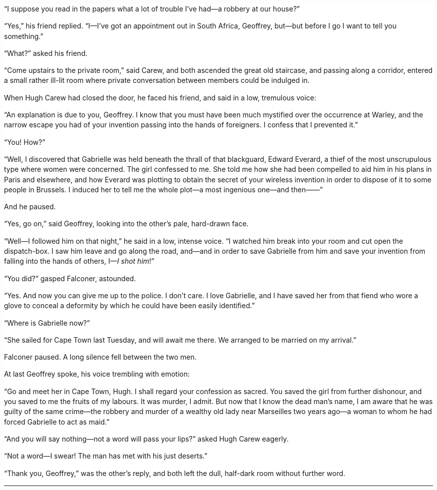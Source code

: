 “I suppose you read in the papers what a lot of trouble I’ve had—a robbery at our house?”

“Yes,” his friend replied. “I—I’ve got an appointment out in South Africa, Geoffrey, but—but before I go I want to tell you something.”

“What?” asked his friend.

“Come upstairs to the private room,” said Carew, and both ascended the great old staircase, and passing along a corridor, entered a small rather ill-lit room where private conversation between members could be indulged in.

When Hugh Carew had closed the door, he faced his friend, and said in a low, tremulous voice:

“An explanation is due to you, Geoffrey. I know that you must have been much mystified over the occurrence at Warley, and the narrow escape you had of your invention passing into the hands of foreigners. I confess that I prevented it.”

“You! How?”

“Well, I discovered that Gabrielle was held beneath the thrall of that blackguard, Edward Everard, a thief of the most unscrupulous type where women were concerned. The girl confessed to me. She told me how she had been compelled to aid him in his plans in Paris and elsewhere, and how Everard was plotting to obtain the secret of your wireless invention in order to dispose of it to some people in Brussels. I induced her to tell me the whole plot—a most ingenious one—and then——”

And he paused.

“Yes, go on,” said Geoffrey, looking into the other’s pale, hard-drawn face.

“Well—I followed him on that night,” he said in a low, intense voice. “I watched him break into your room and cut open the dispatch-box. I saw him leave and go along the road, and—and in order to save Gabrielle from him and save your invention from falling into the hands of others, I—_I shot him_!”

“You did?” gasped Falconer, astounded.

“Yes. And now you can give me up to the police. I don’t care. I love Gabrielle, and I have saved her  from that fiend who wore a glove to conceal a deformity by which he could have been easily identified.”

“Where is Gabrielle now?”

“She sailed for Cape Town last Tuesday, and will await me there. We arranged to be married on my arrival.”

Falconer paused. A long silence fell between the two men.

At last Geoffrey spoke, his voice trembling with emotion:

“Go and meet her in Cape Town, Hugh. I shall regard your confession as sacred. You saved the girl from further dishonour, and you saved to me the fruits of my labours. It was murder, I admit. But now that I know the dead man’s name, I am aware that he was guilty of the same crime—the robbery and murder of a wealthy old lady near Marseilles two years ago—a woman to whom he had forced Gabrielle to act as maid.”

“And you will say nothing—not a word will pass your lips?” asked Hugh Carew eagerly.

“Not a word—I swear! The man has met with his just deserts.”

“Thank you, Geoffrey,” was the other’s reply, and both left the dull, half-dark room without further word.

---